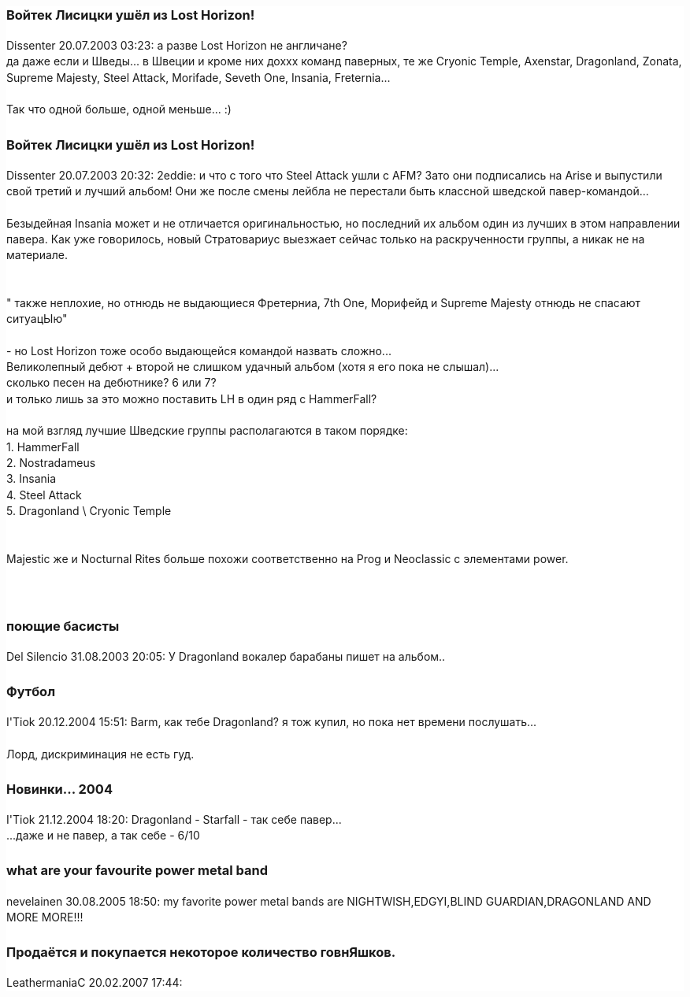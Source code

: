### Войтек Лисицки ушёл из Lost Horizon!

Dissenter 20.07.2003 03:23:
а разве Lost Horizon не англичане?<BR>да даже если и Шведы... в Швеции и кроме них доххх команд паверных, те же Cryonic Temple, Axenstar, Dragonland, Zonata, Supreme Majesty, Steel Attack, Morifade, Seveth One, Insania, Freternia...<BR><BR>Так что одной больше, одной меньше... :)<BR>

### Войтек Лисицки ушёл из Lost Horizon!

Dissenter 20.07.2003 20:32:
2eddie: и что с того что Steel Attack ушли с AFM? Зато они подписались на Arise и выпустили свой третий и лучший альбом! Они же после смены лейбла не перестали быть классной шведской павер-командой...<BR><BR>Безыдейная Insania может и не отличается оригинальностью, но последний их альбом один из лучших в этом направлении павера. Как уже говорилось, новый Стратовариус выезжает сейчас только на раскрученности группы, а никак не на материале. <BR><BR><BR>" также неплохие, но отнюдь не выдающиеся Фретерниа, 7th One, Морифейд и Supreme Majesty отнюдь не спасают ситуацЫю" <BR><BR>- но Lost Horizon тоже особо выдающейся командой назвать сложно... <BR>Великолепный дебют + второй не слишком удачный альбом (хотя я его пока не слышал)...<BR>сколько песен на дебютнике? 6 или 7? <BR>и только лишь за это можно поставить LH в один ряд с HammerFall? <BR><BR>на мой взгляд лучшие Шведские группы располагаются в таком порядке: <BR>1. HammerFall<BR>2. Nostradameus<BR>3. Insania<BR>4. Steel Attack<BR>5. Dragonland \ Cryonic Temple<BR><BR><BR>Majestic же и Nocturnal Rites больше похожи соответственно на Prog и Neoclassic с элементами power. <BR><BR><BR>

### поющие басисты

Del Silencio 31.08.2003 20:05:
У Dragonland вокалер барабаны пишет на альбом.. 

### Футбол

I'Tiok 20.12.2004 15:51:
Barm, как тебе Dragonland? я тож купил, но пока нет времени послушать...<BR><BR>Лорд, дискриминация не есть гуд.

### Новинки... 2004

I'Tiok 21.12.2004 18:20:
Dragonland - Starfall - так себе павер...<BR>...даже и не павер, а так себе - 6/10

### what are your favourite power metal band

nevelainen 30.08.2005 18:50:
my favorite power metal bands are NIGHTWISH,EDGYI,BLIND GUARDIAN,DRAGONLAND AND MORE MORE!!!

### Продаётся и покупается некоторое количество говнЯшков.

LeathermaniaC 20.02.2007 17:44: